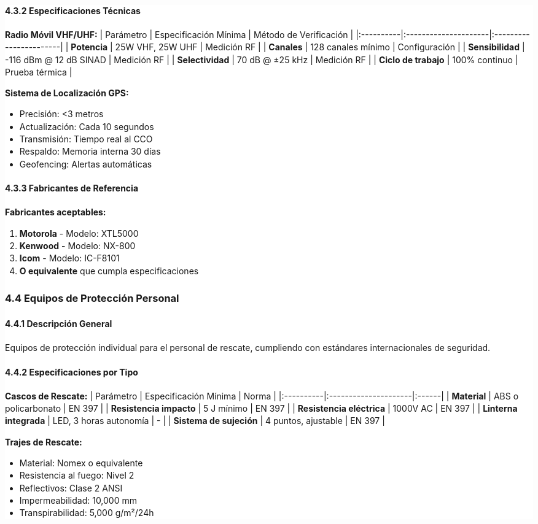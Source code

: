 #### 4.3.2 Especificaciones Técnicas

**Radio Móvil VHF/UHF:**
| Parámetro | Especificación Mínima | Método de Verificación |
|:----------|:---------------------|:-----------------------|
| **Potencia** | 25W VHF, 25W UHF | Medición RF |
| **Canales** | 128 canales mínimo | Configuración |
| **Sensibilidad** | -116 dBm @ 12 dB SINAD | Medición RF |
| **Selectividad** | 70 dB @ ±25 kHz | Medición RF |
| **Ciclo de trabajo** | 100% continuo | Prueba térmica |

**Sistema de Localización GPS:**
- Precisión: <3 metros
- Actualización: Cada 10 segundos
- Transmisión: Tiempo real al CCO
- Respaldo: Memoria interna 30 días
- Geofencing: Alertas automáticas

#### 4.3.3 Fabricantes de Referencia

**Fabricantes aceptables:**
1. **Motorola** - Modelo: XTL5000
2. **Kenwood** - Modelo: NX-800
3. **Icom** - Modelo: IC-F8101
4. **O equivalente** que cumpla especificaciones

### 4.4 Equipos de Protección Personal

#### 4.4.1 Descripción General

Equipos de protección individual para el personal de rescate, cumpliendo con estándares internacionales de seguridad.

#### 4.4.2 Especificaciones por Tipo

**Cascos de Rescate:**
| Parámetro | Especificación Mínima | Norma |
|:----------|:---------------------|:------|
| **Material** | ABS o policarbonato | EN 397 |
| **Resistencia impacto** | 5 J mínimo | EN 397 |
| **Resistencia eléctrica** | 1000V AC | EN 397 |
| **Linterna integrada** | LED, 3 horas autonomía | - |
| **Sistema de sujeción** | 4 puntos, ajustable | EN 397 |

**Trajes de Rescate:**
- Material: Nomex o equivalente
- Resistencia al fuego: Nivel 2
- Reflectivos: Clase 2 ANSI
- Impermeabilidad: 10,000 mm
- Transpirabilidad: 5,000 g/m²/24h
